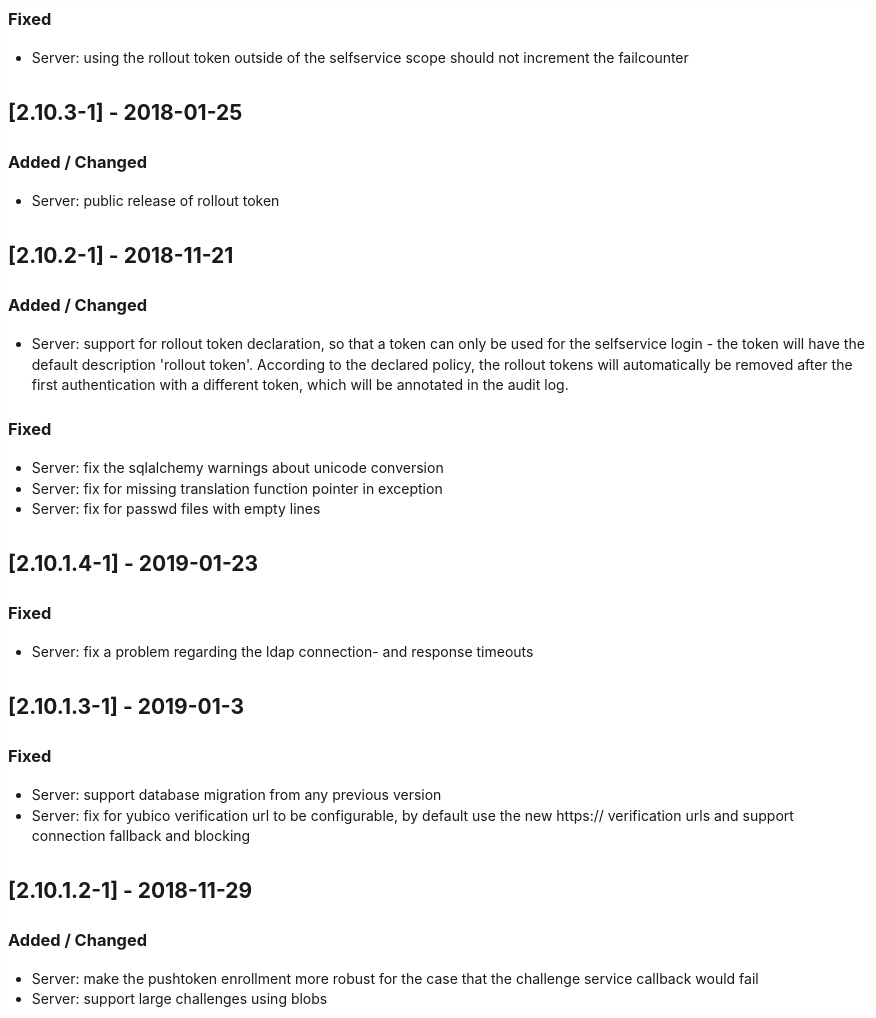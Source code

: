 ### Fixed

- Server: using the rollout token outside of the selfservice scope
  should not increment the failcounter

## [2.10.3-1] - 2018-01-25

### Added / Changed

- Server: public release of rollout token

## [2.10.2-1] - 2018-11-21

### Added / Changed

- Server: support for rollout token declaration, so that a token
  can only be used for the selfservice login - the token
  will have the default description 'rollout token'.
  According to the declared policy, the rollout tokens will
  automatically be removed after the first authentication with
  a different token, which will be annotated in the audit log.

### Fixed

- Server: fix the sqlalchemy warnings about unicode conversion
- Server: fix for missing translation function pointer in exception
- Server: fix for passwd files with empty lines

## [2.10.1.4-1] - 2019-01-23

### Fixed

- Server: fix a problem regarding the ldap connection- and response timeouts

## [2.10.1.3-1] - 2019-01-3

### Fixed

- Server: support database migration from any previous version
- Server: fix for yubico verification url to be configurable,
  by default use the new https:// verification urls
  and support connection fallback and blocking

## [2.10.1.2-1] - 2018-11-29

### Added / Changed

- Server: make the pushtoken enrollment more robust for the case that
  the challenge service callback would fail
- Server: support large challenges using blobs
